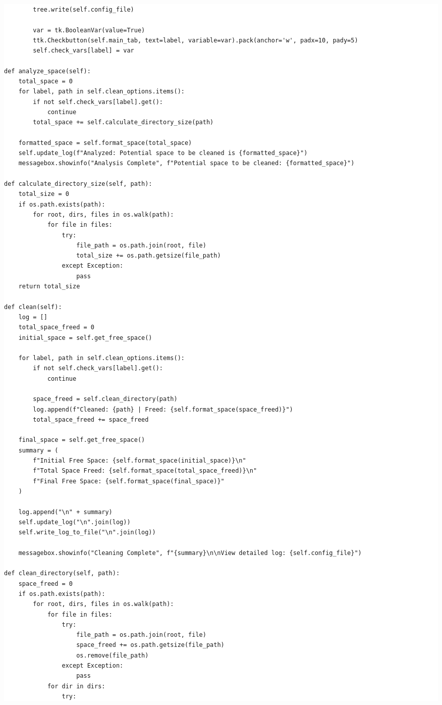             tree.write(self.config_file)

            var = tk.BooleanVar(value=True)
            ttk.Checkbutton(self.main_tab, text=label, variable=var).pack(anchor='w', padx=10, pady=5)
            self.check_vars[label] = var

    def analyze_space(self):
        total_space = 0
        for label, path in self.clean_options.items():
            if not self.check_vars[label].get():
                continue
            total_space += self.calculate_directory_size(path)

        formatted_space = self.format_space(total_space)
        self.update_log(f"Analyzed: Potential space to be cleaned is {formatted_space}")
        messagebox.showinfo("Analysis Complete", f"Potential space to be cleaned: {formatted_space}")

    def calculate_directory_size(self, path):
        total_size = 0
        if os.path.exists(path):
            for root, dirs, files in os.walk(path):
                for file in files:
                    try:
                        file_path = os.path.join(root, file)
                        total_size += os.path.getsize(file_path)
                    except Exception:
                        pass
        return total_size

    def clean(self):
        log = []
        total_space_freed = 0
        initial_space = self.get_free_space()

        for label, path in self.clean_options.items():
            if not self.check_vars[label].get():
                continue

            space_freed = self.clean_directory(path)
            log.append(f"Cleaned: {path} | Freed: {self.format_space(space_freed)}")
            total_space_freed += space_freed

        final_space = self.get_free_space()
        summary = (
            f"Initial Free Space: {self.format_space(initial_space)}\n"
            f"Total Space Freed: {self.format_space(total_space_freed)}\n"
            f"Final Free Space: {self.format_space(final_space)}"
        )

        log.append("\n" + summary)
        self.update_log("\n".join(log))
        self.write_log_to_file("\n".join(log))

        messagebox.showinfo("Cleaning Complete", f"{summary}\n\nView detailed log: {self.config_file}")

    def clean_directory(self, path):
        space_freed = 0
        if os.path.exists(path):
            for root, dirs, files in os.walk(path):
                for file in files:
                    try:
                        file_path = os.path.join(root, file)
                        space_freed += os.path.getsize(file_path)
                        os.remove(file_path)
                    except Exception:
                        pass
                for dir in dirs:
                    try: